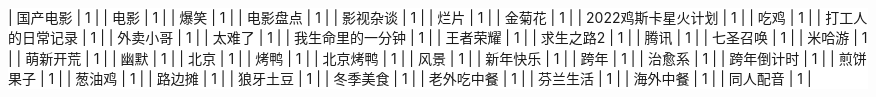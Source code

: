 | 国产电影 | 1 |
| 电影 | 1 |
| 爆笑 | 1 |
| 电影盘点 | 1 |
| 影视杂谈 | 1 |
| 烂片 | 1 |
| 金菊花 | 1 |
| 2022鸡斯卡星火计划 | 1 |
| 吃鸡 | 1 |
| 打工人的日常记录 | 1 |
| 外卖小哥 | 1 |
| 太难了 | 1 |
| 我生命里的一分钟 | 1 |
| 王者荣耀 | 1 |
| 求生之路2 | 1 |
| 腾讯 | 1 |
| 七圣召唤 | 1 |
| 米哈游 | 1 |
| 萌新开荒 | 1 |
| 幽默 | 1 |
| 北京 | 1 |
| 烤鸭 | 1 |
| 北京烤鸭 | 1 |
| 风景 | 1 |
| 新年快乐 | 1 |
| 跨年 | 1 |
| 治愈系 | 1 |
| 跨年倒计时 | 1 |
| 煎饼果子 | 1 |
| 葱油鸡 | 1 |
| 路边摊 | 1 |
| 狼牙土豆 | 1 |
| 冬季美食 | 1 |
| 老外吃中餐 | 1 |
| 芬兰生活 | 1 |
| 海外中餐 | 1 |
| 同人配音 | 1 |